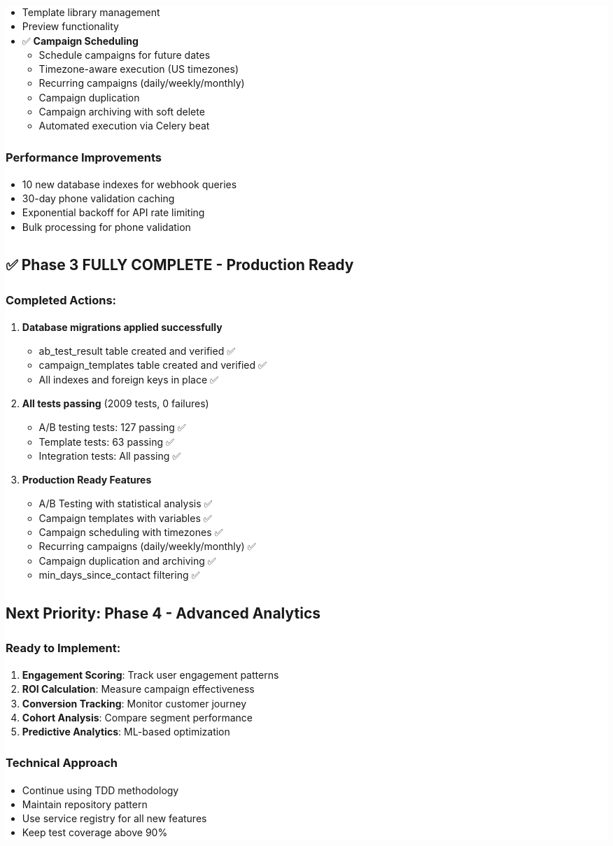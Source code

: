   - Template library management
  - Preview functionality
- ✅ **Campaign Scheduling**
  - Schedule campaigns for future dates
  - Timezone-aware execution (US timezones)
  - Recurring campaigns (daily/weekly/monthly)
  - Campaign duplication
  - Campaign archiving with soft delete
  - Automated execution via Celery beat

### Performance Improvements
- 10 new database indexes for webhook queries
- 30-day phone validation caching
- Exponential backoff for API rate limiting
- Bulk processing for phone validation

## ✅ Phase 3 FULLY COMPLETE - Production Ready

### Completed Actions:
1. **Database migrations applied successfully**
   - ab_test_result table created and verified ✅
   - campaign_templates table created and verified ✅
   - All indexes and foreign keys in place ✅

2. **All tests passing** (2009 tests, 0 failures)
   - A/B testing tests: 127 passing ✅
   - Template tests: 63 passing ✅
   - Integration tests: All passing ✅

3. **Production Ready Features**
   - A/B Testing with statistical analysis ✅
   - Campaign templates with variables ✅
   - Campaign scheduling with timezones ✅
   - Recurring campaigns (daily/weekly/monthly) ✅
   - Campaign duplication and archiving ✅
   - min_days_since_contact filtering ✅

## Next Priority: Phase 4 - Advanced Analytics

### Ready to Implement:
1. **Engagement Scoring**: Track user engagement patterns
2. **ROI Calculation**: Measure campaign effectiveness
3. **Conversion Tracking**: Monitor customer journey
4. **Cohort Analysis**: Compare segment performance
5. **Predictive Analytics**: ML-based optimization

### Technical Approach
- Continue using TDD methodology
- Maintain repository pattern
- Use service registry for all new features
- Keep test coverage above 90%
